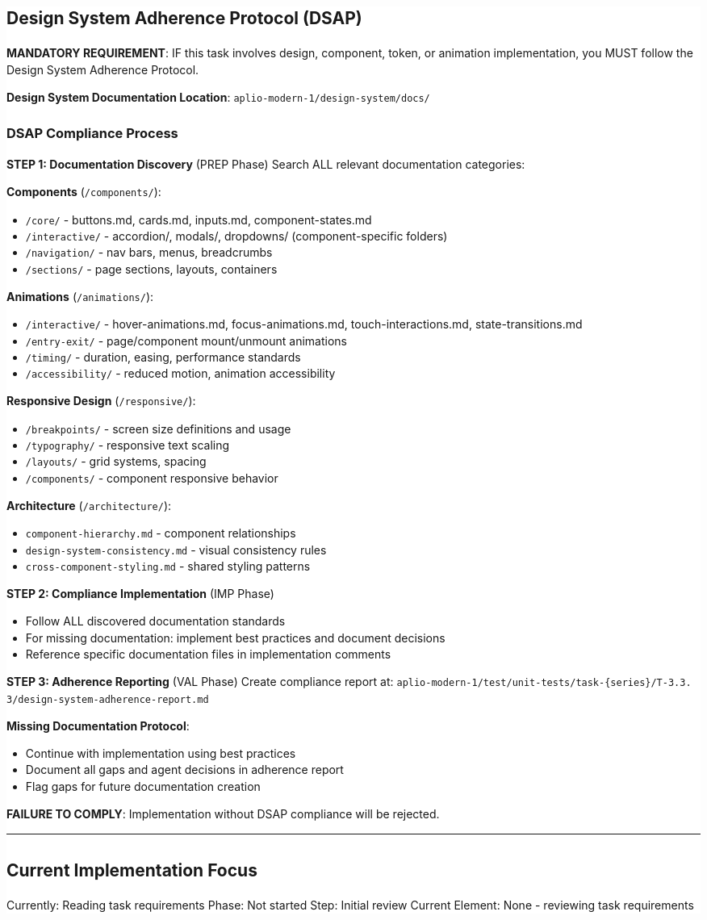 ## Design System Adherence Protocol (DSAP)

**MANDATORY REQUIREMENT**: IF this task involves design, component, token, or animation implementation, you MUST follow the Design System Adherence Protocol.

**Design System Documentation Location**: `aplio-modern-1/design-system/docs/`

### DSAP Compliance Process

**STEP 1: Documentation Discovery** (PREP Phase)
Search ALL relevant documentation categories:

**Components** (`/components/`):
- `/core/` - buttons.md, cards.md, inputs.md, component-states.md
- `/interactive/` - accordion/, modals/, dropdowns/ (component-specific folders)
- `/navigation/` - nav bars, menus, breadcrumbs
- `/sections/` - page sections, layouts, containers

**Animations** (`/animations/`):
- `/interactive/` - hover-animations.md, focus-animations.md, touch-interactions.md, state-transitions.md
- `/entry-exit/` - page/component mount/unmount animations
- `/timing/` - duration, easing, performance standards
- `/accessibility/` - reduced motion, animation accessibility

**Responsive Design** (`/responsive/`):
- `/breakpoints/` - screen size definitions and usage
- `/typography/` - responsive text scaling
- `/layouts/` - grid systems, spacing
- `/components/` - component responsive behavior

**Architecture** (`/architecture/`):
- `component-hierarchy.md` - component relationships
- `design-system-consistency.md` - visual consistency rules
- `cross-component-styling.md` - shared styling patterns

**STEP 2: Compliance Implementation** (IMP Phase)
- Follow ALL discovered documentation standards
- For missing documentation: implement best practices and document decisions
- Reference specific documentation files in implementation comments

**STEP 3: Adherence Reporting** (VAL Phase)
Create compliance report at: `aplio-modern-1/test/unit-tests/task-{series}/T-3.3.3/design-system-adherence-report.md`

**Missing Documentation Protocol**:
- Continue with implementation using best practices
- Document all gaps and agent decisions in adherence report
- Flag gaps for future documentation creation

**FAILURE TO COMPLY**: Implementation without DSAP compliance will be rejected.

---

## Current Implementation Focus
Currently: Reading task requirements
Phase: Not started
Step: Initial review
Current Element: None - reviewing task requirements
